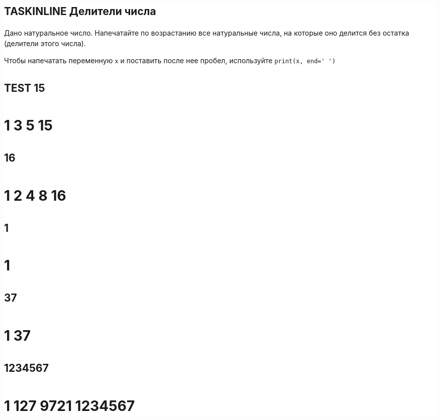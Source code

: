 ## TASKINLINE Делители числа

Дано натуральное число. Напечатайте по возрастанию все натуральные числа, на которые оно делится без остатка (делители этого числа).

Чтобы напечатать переменную `х` и поставить после нее пробел, используйте `print(x, end=' ')`

TEST
15
----
1 3 5 15 
====
16
----
1 2 4 8 16
====
1
----
1
====
37
----
1 37
====
1234567
----
1 127 9721 1234567
====
